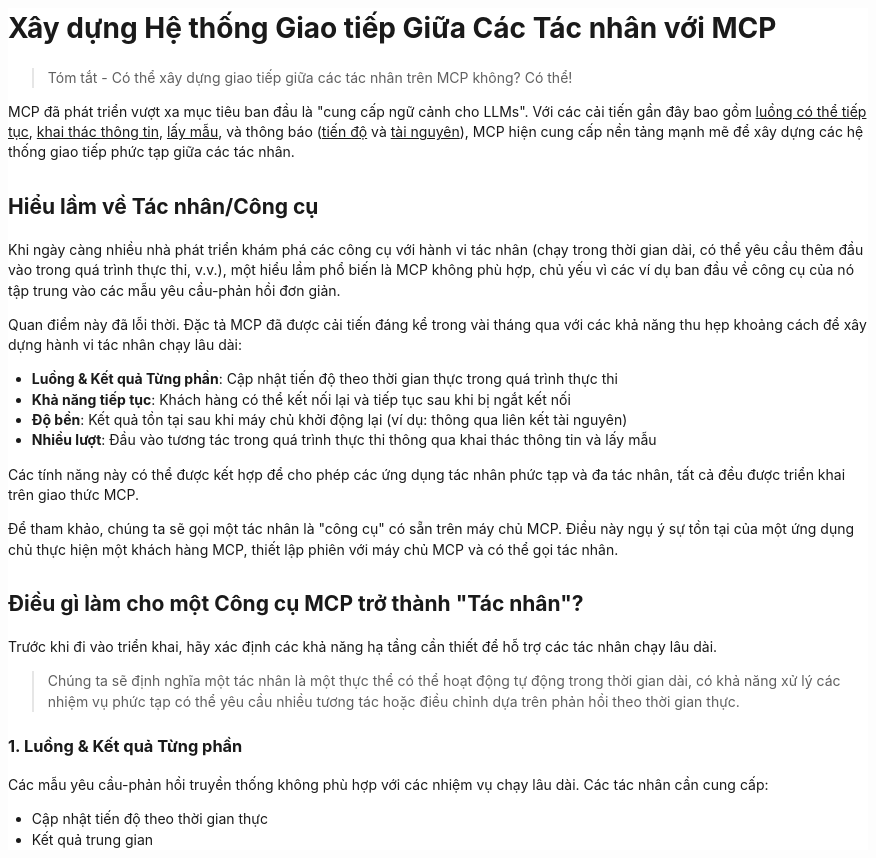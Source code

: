
# Xây dựng Hệ thống Giao tiếp Giữa Các Tác nhân với MCP

> Tóm tắt - Có thể xây dựng giao tiếp giữa các tác nhân trên MCP không? Có thể!

MCP đã phát triển vượt xa mục tiêu ban đầu là "cung cấp ngữ cảnh cho LLMs". Với các cải tiến gần đây bao gồm [luồng có thể tiếp tục](https://modelcontextprotocol.io/docs/concepts/transports#resumability-and-redelivery), [khai thác thông tin](https://modelcontextprotocol.io/specification/2025-06-18/client/elicitation), [lấy mẫu](https://modelcontextprotocol.io/specification/2025-06-18/client/sampling), và thông báo ([tiến độ](https://modelcontextprotocol.io/specification/2025-06-18/basic/utilities/progress) và [tài nguyên](https://modelcontextprotocol.io/specification/2025-06-18/schema#resourceupdatednotification)), MCP hiện cung cấp nền tảng mạnh mẽ để xây dựng các hệ thống giao tiếp phức tạp giữa các tác nhân.

## Hiểu lầm về Tác nhân/Công cụ

Khi ngày càng nhiều nhà phát triển khám phá các công cụ với hành vi tác nhân (chạy trong thời gian dài, có thể yêu cầu thêm đầu vào trong quá trình thực thi, v.v.), một hiểu lầm phổ biến là MCP không phù hợp, chủ yếu vì các ví dụ ban đầu về công cụ của nó tập trung vào các mẫu yêu cầu-phản hồi đơn giản.

Quan điểm này đã lỗi thời. Đặc tả MCP đã được cải tiến đáng kể trong vài tháng qua với các khả năng thu hẹp khoảng cách để xây dựng hành vi tác nhân chạy lâu dài:

- **Luồng & Kết quả Từng phần**: Cập nhật tiến độ theo thời gian thực trong quá trình thực thi
- **Khả năng tiếp tục**: Khách hàng có thể kết nối lại và tiếp tục sau khi bị ngắt kết nối
- **Độ bền**: Kết quả tồn tại sau khi máy chủ khởi động lại (ví dụ: thông qua liên kết tài nguyên)
- **Nhiều lượt**: Đầu vào tương tác trong quá trình thực thi thông qua khai thác thông tin và lấy mẫu

Các tính năng này có thể được kết hợp để cho phép các ứng dụng tác nhân phức tạp và đa tác nhân, tất cả đều được triển khai trên giao thức MCP.

Để tham khảo, chúng ta sẽ gọi một tác nhân là "công cụ" có sẵn trên máy chủ MCP. Điều này ngụ ý sự tồn tại của một ứng dụng chủ thực hiện một khách hàng MCP, thiết lập phiên với máy chủ MCP và có thể gọi tác nhân.

## Điều gì làm cho một Công cụ MCP trở thành "Tác nhân"?

Trước khi đi vào triển khai, hãy xác định các khả năng hạ tầng cần thiết để hỗ trợ các tác nhân chạy lâu dài.

> Chúng ta sẽ định nghĩa một tác nhân là một thực thể có thể hoạt động tự động trong thời gian dài, có khả năng xử lý các nhiệm vụ phức tạp có thể yêu cầu nhiều tương tác hoặc điều chỉnh dựa trên phản hồi theo thời gian thực.

### 1. Luồng & Kết quả Từng phần

Các mẫu yêu cầu-phản hồi truyền thống không phù hợp với các nhiệm vụ chạy lâu dài. Các tác nhân cần cung cấp:

- Cập nhật tiến độ theo thời gian thực
- Kết quả trung gian
